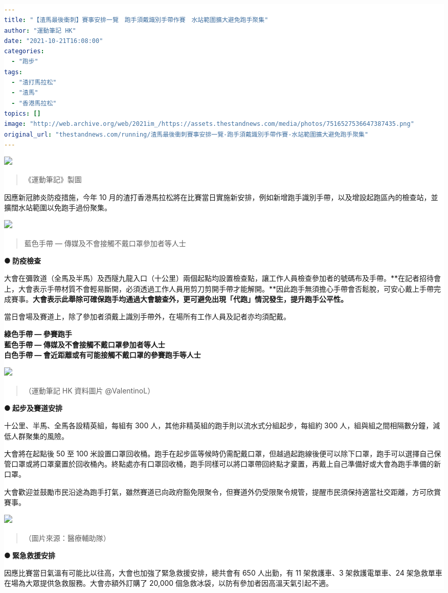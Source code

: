 ```yaml
---
title: "【渣馬最後衝刺】賽事安排一覽　跑手須戴識別手帶作賽　水站範圍擴大避免跑手聚集"
author: "運動筆記 HK"
date: "2021-10-21T16:08:00"
categories:
  - "跑步"
tags:
  - "渣打馬拉松"
  - "渣馬"
  - "香港馬拉松"
topics: []
image: "http://web.archive.org/web/2021im_/https://assets.thestandnews.com/media/photos/7516527536647387435.png"
original_url: "thestandnews.com/running/渣馬最後衝刺賽事安排一覽-跑手須戴識別手帶作賽-水站範圍擴大避免跑手聚集"
---
```

![](http://web.archive.org/web/2021im_/https://assets.thestandnews.com/media/photos/7516527536647387435.png)
> 《運動筆記》製圖

因應新冠肺炎防疫措施，今年 10 月的渣打香港馬拉松將在比賽當日實施新安排，例如新增跑手識別手帶，以及增設起跑區內的檢查站，並擴闊水站範圍以免跑手過份聚集。

![](http://web.archive.org/web/2021im_/https://cdntwrunning.biji.co/8365215394dc67336a779b2534d63b69013d407166ec4fa56eb1e1f8cbe183b9.jpg)
> 藍色手帶 — 傳媒及不會接觸不戴口罩參加者等人士

**● 防疫檢查**

大會在彌敦道（全馬及半馬）及西隧九龍入口（十公里）兩個起點均設置檢查點，讓工作人員檢查參加者的號碼布及手帶。**在記者招待會上，大會表示手帶材質不會輕易斷開，必須透過工作人員用剪刀剪開手帶才能解開。**因此跑手無須擔心手帶會否鬆脫，可安心戴上手帶完成賽事。**大會表示此舉除可確保跑手均通過大會驗查外，更可避免出現「代跑」情況發生，提升跑手公平性。**

當日會場及賽道上，除了參加者須戴上識別手帶外，在場所有工作人員及記者亦均須配戴。

**綠色手帶 — 參賽跑手  
藍色手帶 — 傳媒及不會接觸不戴口罩參加者等人士  
白色手帶 — 會近距離或有可能接觸不戴口罩的參賽跑手等人士**

![](http://web.archive.org/web/2021im_/https://cdntwrunning.biji.co/8b2905686c56085a1780d7e7e0c916aa069059b7ef840f0c74a814ec9237b6ec.jpg)
> （運動筆記 HK 資料圖片 @ValentinoL）

**● 起步及賽道安排**

十公里、半馬、全馬各設精英組，每組有 300 人，其他非精英組的跑手則以流水式分組起步，每組約 300 人，組與組之間相隔數分鐘，減低人群聚集的風險。

大會將在起點後 50 至 100 米設置口罩回收桶。跑手在起步區等候時仍需配戴口罩，但越過起跑線後便可以除下口罩，跑手可以選擇自己保管口罩或將口罩棄置於回收桶內。終點處亦有口罩回收桶，跑手同樣可以將口罩帶回終點才棄置，再戴上自己準備好或大會為跑手準備的新口罩。

大會歡迎並鼓勵市民沿途為跑手打氣，雖然賽道已向政府豁免限聚令，但賽道外仍受限聚令規管，提醒市民須保持適當社交距離，方可欣賞賽事。

![](http://web.archive.org/web/2021im_/https://cdntwrunning.biji.co/e346ebbb052ba0bb5eb55411c58459d80777d5c17d4066b82ab86dff8a46af6f.jpg)
> （圖片來源：醫療輔助隊）

**● 緊急救援安排**

因應比賽當日氣溫有可能比以往高，大會也加強了緊急救援安排，總共會有 650 人出勤，有 11 架救護車、3 架救護電單車、24 架急救單車在場為大眾提供急救服務。大會亦額外訂購了 20,000 個急救冰袋，以防有參加者因高溫天氣引起不適。
